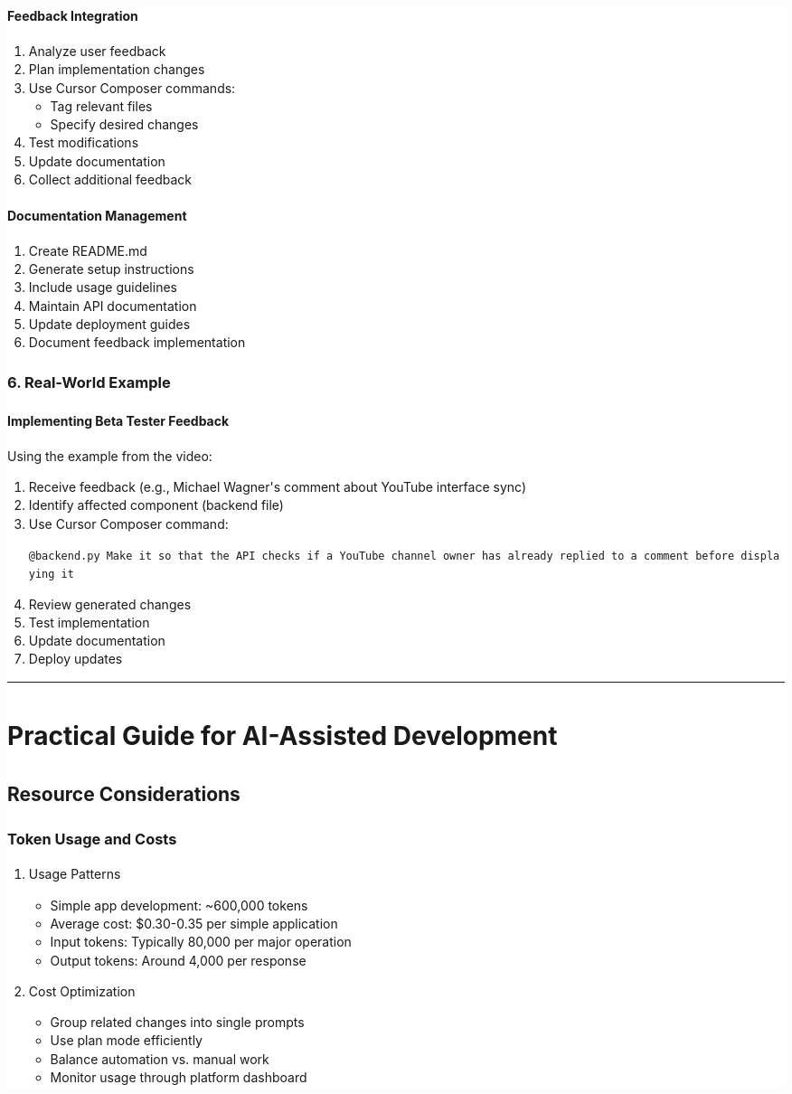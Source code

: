 #### Feedback Integration
1. Analyze user feedback
2. Plan implementation changes
3. Use Cursor Composer commands:
   - Tag relevant files
   - Specify desired changes
4. Test modifications
5. Update documentation
6. Collect additional feedback

#### Documentation Management
1. Create README.md
2. Generate setup instructions
3. Include usage guidelines
4. Maintain API documentation
5. Update deployment guides
6. Document feedback implementation

### 6. Real-World Example

#### Implementing Beta Tester Feedback
Using the example from the video:
1. Receive feedback (e.g., Michael Wagner's comment about YouTube interface sync)
2. Identify affected component (backend file)
3. Use Cursor Composer command:
   ```
   @backend.py Make it so that the API checks if a YouTube channel owner has already replied to a comment before displaying it
   ```
4. Review generated changes
5. Test implementation
6. Update documentation
7. Deploy updates
--------------------------------------------------------------------------------
# Practical Guide for AI-Assisted Development

## Resource Considerations

### Token Usage and Costs
1. Usage Patterns
   - Simple app development: ~600,000 tokens
   - Average cost: $0.30-0.35 per simple application
   - Input tokens: Typically 80,000 per major operation
   - Output tokens: Around 4,000 per response

2. Cost Optimization
   - Group related changes into single prompts
   - Use plan mode efficiently
   - Balance automation vs. manual work
   - Monitor usage through platform dashboard
